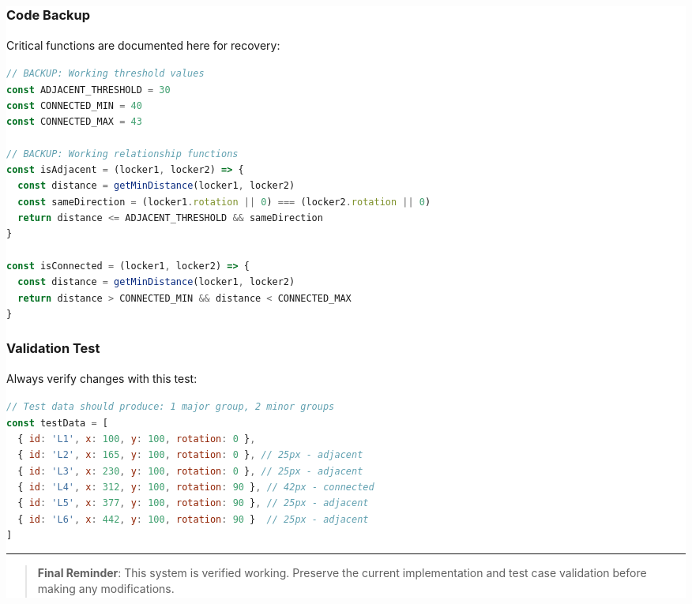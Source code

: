 ### Code Backup
Critical functions are documented here for recovery:

```javascript
// BACKUP: Working threshold values
const ADJACENT_THRESHOLD = 30
const CONNECTED_MIN = 40
const CONNECTED_MAX = 43

// BACKUP: Working relationship functions
const isAdjacent = (locker1, locker2) => {
  const distance = getMinDistance(locker1, locker2)
  const sameDirection = (locker1.rotation || 0) === (locker2.rotation || 0)
  return distance <= ADJACENT_THRESHOLD && sameDirection
}

const isConnected = (locker1, locker2) => {
  const distance = getMinDistance(locker1, locker2)
  return distance > CONNECTED_MIN && distance < CONNECTED_MAX
}
```

### Validation Test
Always verify changes with this test:
```javascript
// Test data should produce: 1 major group, 2 minor groups
const testData = [
  { id: 'L1', x: 100, y: 100, rotation: 0 },
  { id: 'L2', x: 165, y: 100, rotation: 0 }, // 25px - adjacent
  { id: 'L3', x: 230, y: 100, rotation: 0 }, // 25px - adjacent
  { id: 'L4', x: 312, y: 100, rotation: 90 }, // 42px - connected
  { id: 'L5', x: 377, y: 100, rotation: 90 }, // 25px - adjacent
  { id: 'L6', x: 442, y: 100, rotation: 90 }  // 25px - adjacent
]
```

---

> **Final Reminder**: This system is verified working. Preserve the current implementation and test case validation before making any modifications.